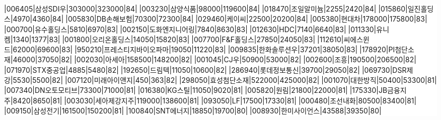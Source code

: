 |006405|삼성SDI우|303000|323000|84|
|003230|삼양식품|98000|119600|84|
|018470|조일알미늄|2255|2420|84|
|015860|일진홀딩스|4970|4360|84|
|005830|DB손해보험|70300|72300|84|
|029460|케이씨|22500|20200|84|
|005380|현대차|178000|175800|83|
|000700|유수홀딩스|5810|6970|83|
|002150|도화엔지니어링|7840|8630|83|
|012630|HDC|7140|6640|83|
|011330|유니켐|1340|1377|83|
|001800|오리온홀딩스|14050|15820|83|
|007700|F&F홀딩스|27850|24050|83|
|112610|씨에스윈드|62000|69600|83|
|950210|프레스티지바이오파마|19050|11220|83|
|009835|한화솔루션우|37201|38050|83|
|178920|PI첨단소재|46000|37050|82|
|002030|아세아|158500|148200|82|
|001045|CJ우|50900|53000|82|
|002600|조흥|190500|206500|82|
|071970|STX중공업|4885|5480|82|
|192650|드림텍|11050|10600|82|
|286940|롯데정보통신|39700|29050|82|
|069730|DSR제강|5530|5500|82|
|007120|미래아이앤지|450|363|82|
|298050|효성첨단소재|522000|425000|82|
|001070|대한방직|50400|53300|81|
|007340|DN오토모티브|73300|71000|81|
|016380|KG스틸|11050|9020|81|
|005820|원림|21800|22000|81|
|175330|JB금융지주|8420|8650|81|
|003030|세아제강지주|119000|138600|81|
|093050|LF|17500|17330|81|
|000480|조선내화|80500|83400|81|
|009150|삼성전기|161500|150200|81|
|100840|SNT에너지|18850|19700|80|
|008930|한미사이언스|43588|39350|80|